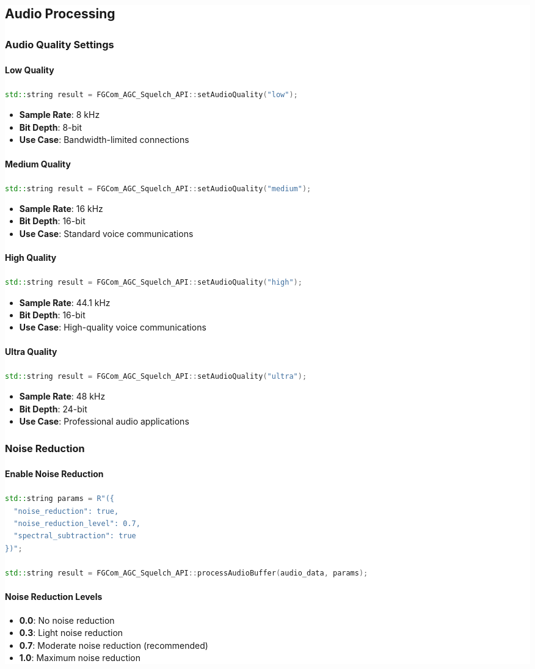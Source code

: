 ## Audio Processing

### Audio Quality Settings

#### Low Quality
```cpp
std::string result = FGCom_AGC_Squelch_API::setAudioQuality("low");
```
- **Sample Rate**: 8 kHz
- **Bit Depth**: 8-bit
- **Use Case**: Bandwidth-limited connections

#### Medium Quality
```cpp
std::string result = FGCom_AGC_Squelch_API::setAudioQuality("medium");
```
- **Sample Rate**: 16 kHz
- **Bit Depth**: 16-bit
- **Use Case**: Standard voice communications

#### High Quality
```cpp
std::string result = FGCom_AGC_Squelch_API::setAudioQuality("high");
```
- **Sample Rate**: 44.1 kHz
- **Bit Depth**: 16-bit
- **Use Case**: High-quality voice communications

#### Ultra Quality
```cpp
std::string result = FGCom_AGC_Squelch_API::setAudioQuality("ultra");
```
- **Sample Rate**: 48 kHz
- **Bit Depth**: 24-bit
- **Use Case**: Professional audio applications

### Noise Reduction

#### Enable Noise Reduction
```cpp
std::string params = R"({
  "noise_reduction": true,
  "noise_reduction_level": 0.7,
  "spectral_subtraction": true
})";

std::string result = FGCom_AGC_Squelch_API::processAudioBuffer(audio_data, params);
```

#### Noise Reduction Levels
- **0.0**: No noise reduction
- **0.3**: Light noise reduction
- **0.7**: Moderate noise reduction (recommended)
- **1.0**: Maximum noise reduction
